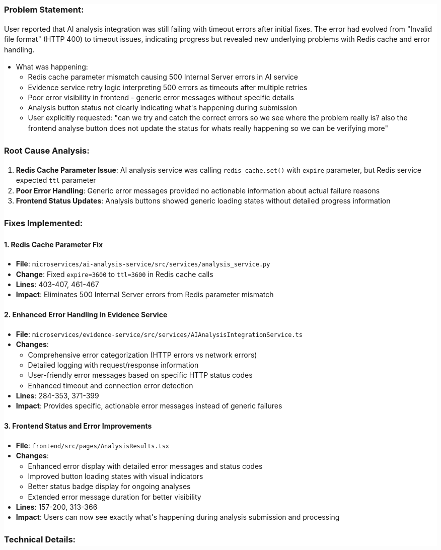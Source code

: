 ### Problem Statement:
User reported that AI analysis integration was still failing with timeout errors after initial fixes. The error had evolved from "Invalid file format" (HTTP 400) to timeout issues, indicating progress but revealed new underlying problems with Redis cache and error handling.

- What was happening:
  - Redis cache parameter mismatch causing 500 Internal Server errors in AI service
  - Evidence service retry logic interpreting 500 errors as timeouts after multiple retries
  - Poor error visibility in frontend - generic error messages without specific details
  - Analysis button status not clearly indicating what's happening during submission
  - User explicitly requested: "can we try and catch the correct errors so we see where the problem really is? also the frontend analyse button does not update the status for whats really happening so we can be verifying more"

### Root Cause Analysis:
1. **Redis Cache Parameter Issue**: AI analysis service was calling `redis_cache.set()` with `expire` parameter, but Redis service expected `ttl` parameter
2. **Poor Error Handling**: Generic error messages provided no actionable information about actual failure reasons
3. **Frontend Status Updates**: Analysis buttons showed generic loading states without detailed progress information

### Fixes Implemented:

#### 1. Redis Cache Parameter Fix
- **File**: `microservices/ai-analysis-service/src/services/analysis_service.py`
- **Change**: Fixed `expire=3600` to `ttl=3600` in Redis cache calls
- **Lines**: 403-407, 461-467
- **Impact**: Eliminates 500 Internal Server errors from Redis parameter mismatch

#### 2. Enhanced Error Handling in Evidence Service
- **File**: `microservices/evidence-service/src/services/AIAnalysisIntegrationService.ts`
- **Changes**:
  - Comprehensive error categorization (HTTP errors vs network errors)
  - Detailed logging with request/response information
  - User-friendly error messages based on specific HTTP status codes
  - Enhanced timeout and connection error detection
- **Lines**: 284-353, 371-399
- **Impact**: Provides specific, actionable error messages instead of generic failures

#### 3. Frontend Status and Error Improvements
- **File**: `frontend/src/pages/AnalysisResults.tsx`
- **Changes**:
  - Enhanced error display with detailed error messages and status codes
  - Improved button loading states with visual indicators
  - Better status badge display for ongoing analyses
  - Extended error message duration for better visibility
- **Lines**: 157-200, 313-366
- **Impact**: Users can now see exactly what's happening during analysis submission and processing

### Technical Details:
